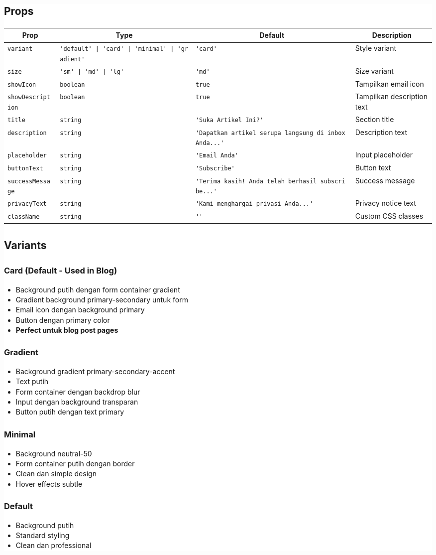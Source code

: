 ## Props

| Prop | Type | Default | Description |
|------|------|---------|-------------|
| `variant` | `'default' \| 'card' \| 'minimal' \| 'gradient'` | `'card'` | Style variant |
| `size` | `'sm' \| 'md' \| 'lg'` | `'md'` | Size variant |
| `showIcon` | `boolean` | `true` | Tampilkan email icon |
| `showDescription` | `boolean` | `true` | Tampilkan description text |
| `title` | `string` | `'Suka Artikel Ini?'` | Section title |
| `description` | `string` | `'Dapatkan artikel serupa langsung di inbox Anda...'` | Description text |
| `placeholder` | `string` | `'Email Anda'` | Input placeholder |
| `buttonText` | `string` | `'Subscribe'` | Button text |
| `successMessage` | `string` | `'Terima kasih! Anda telah berhasil subscribe...'` | Success message |
| `privacyText` | `string` | `'Kami menghargai privasi Anda...'` | Privacy notice text |
| `className` | `string` | `''` | Custom CSS classes |

## Variants

### Card (Default - Used in Blog)
- Background putih dengan form container gradient
- Gradient background primary-secondary untuk form
- Email icon dengan background primary
- Button dengan primary color
- **Perfect untuk blog post pages**

### Gradient
- Background gradient primary-secondary-accent
- Text putih
- Form container dengan backdrop blur
- Input dengan background transparan
- Button putih dengan text primary

### Minimal
- Background neutral-50
- Form container putih dengan border
- Clean dan simple design
- Hover effects subtle

### Default
- Background putih
- Standard styling
- Clean dan professional
